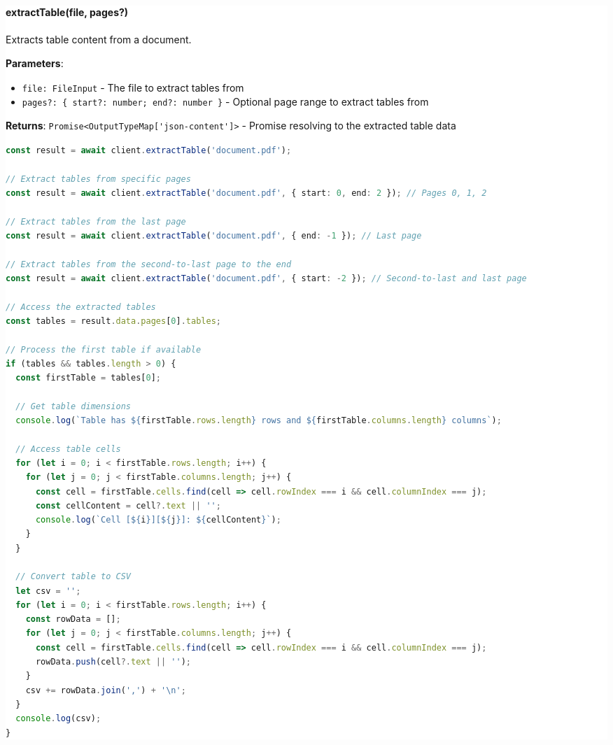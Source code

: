 #### extractTable(file, pages?)
Extracts table content from a document.

**Parameters**:
- `file: FileInput` - The file to extract tables from
- `pages?: { start?: number; end?: number }` - Optional page range to extract tables from

**Returns**: `Promise<OutputTypeMap['json-content']>` - Promise resolving to the extracted table data

```typescript
const result = await client.extractTable('document.pdf');

// Extract tables from specific pages
const result = await client.extractTable('document.pdf', { start: 0, end: 2 }); // Pages 0, 1, 2

// Extract tables from the last page
const result = await client.extractTable('document.pdf', { end: -1 }); // Last page

// Extract tables from the second-to-last page to the end
const result = await client.extractTable('document.pdf', { start: -2 }); // Second-to-last and last page

// Access the extracted tables
const tables = result.data.pages[0].tables;

// Process the first table if available
if (tables && tables.length > 0) {
  const firstTable = tables[0];

  // Get table dimensions
  console.log(`Table has ${firstTable.rows.length} rows and ${firstTable.columns.length} columns`);

  // Access table cells
  for (let i = 0; i < firstTable.rows.length; i++) {
    for (let j = 0; j < firstTable.columns.length; j++) {
      const cell = firstTable.cells.find(cell => cell.rowIndex === i && cell.columnIndex === j);
      const cellContent = cell?.text || '';
      console.log(`Cell [${i}][${j}]: ${cellContent}`);
    }
  }

  // Convert table to CSV
  let csv = '';
  for (let i = 0; i < firstTable.rows.length; i++) {
    const rowData = [];
    for (let j = 0; j < firstTable.columns.length; j++) {
      const cell = firstTable.cells.find(cell => cell.rowIndex === i && cell.columnIndex === j);
      rowData.push(cell?.text || '');
    }
    csv += rowData.join(',') + '\n';
  }
  console.log(csv);
}
```
